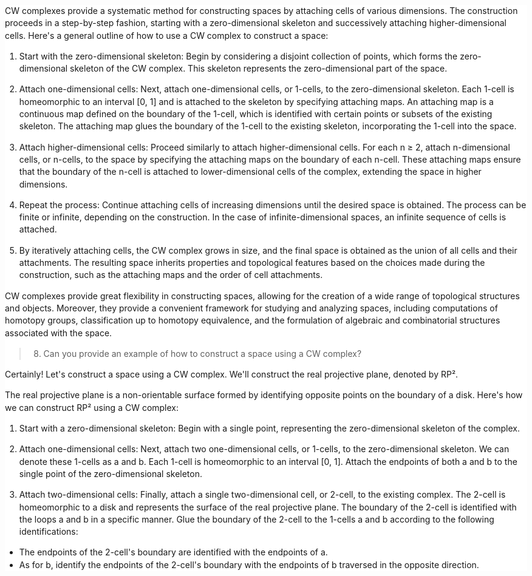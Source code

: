 CW complexes provide a systematic method for constructing spaces by attaching cells of various dimensions. The construction proceeds in a step-by-step fashion, starting with a zero-dimensional skeleton and successively attaching higher-dimensional cells. Here's a general outline of how to use a CW complex to construct a space:

1. Start with the zero-dimensional skeleton: Begin by considering a disjoint collection of points, which forms the zero-dimensional skeleton of the CW complex. This skeleton represents the zero-dimensional part of the space.

2. Attach one-dimensional cells: Next, attach one-dimensional cells, or 1-cells, to the zero-dimensional skeleton. Each 1-cell is homeomorphic to an interval [0, 1] and is attached to the skeleton by specifying attaching maps. An attaching map is a continuous map defined on the boundary of the 1-cell, which is identified with certain points or subsets of the existing skeleton. The attaching map glues the boundary of the 1-cell to the existing skeleton, incorporating the 1-cell into the space.

3. Attach higher-dimensional cells: Proceed similarly to attach higher-dimensional cells. For each n ≥ 2, attach n-dimensional cells, or n-cells, to the space by specifying the attaching maps on the boundary of each n-cell. These attaching maps ensure that the boundary of the n-cell is attached to lower-dimensional cells of the complex, extending the space in higher dimensions.

4. Repeat the process: Continue attaching cells of increasing dimensions until the desired space is obtained. The process can be finite or infinite, depending on the construction. In the case of infinite-dimensional spaces, an infinite sequence of cells is attached.

5. By iteratively attaching cells, the CW complex grows in size, and the final space is obtained as the union of all cells and their attachments. The resulting space inherits properties and topological features based on the choices made during the construction, such as the attaching maps and the order of cell attachments.

CW complexes provide great flexibility in constructing spaces, allowing for the creation of a wide range of topological structures and objects. Moreover, they provide a convenient framework for studying and analyzing spaces, including computations of homotopy groups, classification up to homotopy equivalence, and the formulation of algebraic and combinatorial structures associated with the space.

> 8. Can you provide an example of how to construct a space using a CW complex?

Certainly! Let's construct a space using a CW complex. We'll construct the real projective plane, denoted by RP².

The real projective plane is a non-orientable surface formed by identifying opposite points on the boundary of a disk. Here's how we can construct RP² using a CW complex:

1. Start with a zero-dimensional skeleton: Begin with a single point, representing the zero-dimensional skeleton of the complex.

2. Attach one-dimensional cells: Next, attach two one-dimensional cells, or 1-cells, to the zero-dimensional skeleton. We can denote these 1-cells as a and b. Each 1-cell is homeomorphic to an interval [0, 1]. Attach the endpoints of both a and b to the single point of the zero-dimensional skeleton.

3. Attach two-dimensional cells: Finally, attach a single two-dimensional cell, or 2-cell, to the existing complex. The 2-cell is homeomorphic to a disk and represents the surface of the real projective plane. The boundary of the 2-cell is identified with the loops a and b in a specific manner. Glue the boundary of the 2-cell to the 1-cells a and b according to the following identifications:

  - The endpoints of the 2-cell's boundary are identified with the endpoints of a.
  - As for b, identify the endpoints of the 2-cell's boundary with the endpoints of b traversed in the opposite direction.
